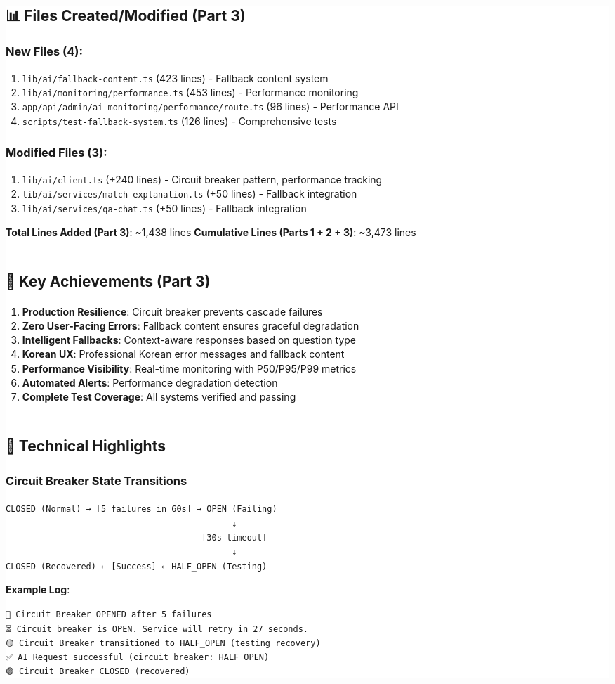 ## 📊 Files Created/Modified (Part 3)

### New Files (4):
1. `lib/ai/fallback-content.ts` (423 lines) - Fallback content system
2. `lib/ai/monitoring/performance.ts` (453 lines) - Performance monitoring
3. `app/api/admin/ai-monitoring/performance/route.ts` (96 lines) - Performance API
4. `scripts/test-fallback-system.ts` (126 lines) - Comprehensive tests

### Modified Files (3):
1. `lib/ai/client.ts` (+240 lines) - Circuit breaker pattern, performance tracking
2. `lib/ai/services/match-explanation.ts` (+50 lines) - Fallback integration
3. `lib/ai/services/qa-chat.ts` (+50 lines) - Fallback integration

**Total Lines Added (Part 3)**: ~1,438 lines
**Cumulative Lines (Parts 1 + 2 + 3)**: ~3,473 lines

---

## 🎯 Key Achievements (Part 3)

1. **Production Resilience**: Circuit breaker prevents cascade failures
2. **Zero User-Facing Errors**: Fallback content ensures graceful degradation
3. **Intelligent Fallbacks**: Context-aware responses based on question type
4. **Korean UX**: Professional Korean error messages and fallback content
5. **Performance Visibility**: Real-time monitoring with P50/P95/P99 metrics
6. **Automated Alerts**: Performance degradation detection
7. **Complete Test Coverage**: All systems verified and passing

---

## 🔧 Technical Highlights

### Circuit Breaker State Transitions

```
CLOSED (Normal) → [5 failures in 60s] → OPEN (Failing)
                                             ↓
                                       [30s timeout]
                                             ↓
CLOSED (Recovered) ← [Success] ← HALF_OPEN (Testing)
```

**Example Log**:
```
🔴 Circuit Breaker OPENED after 5 failures
⏳ Circuit breaker is OPEN. Service will retry in 27 seconds.
🟡 Circuit Breaker transitioned to HALF_OPEN (testing recovery)
✅ AI Request successful (circuit breaker: HALF_OPEN)
🟢 Circuit Breaker CLOSED (recovered)
```
